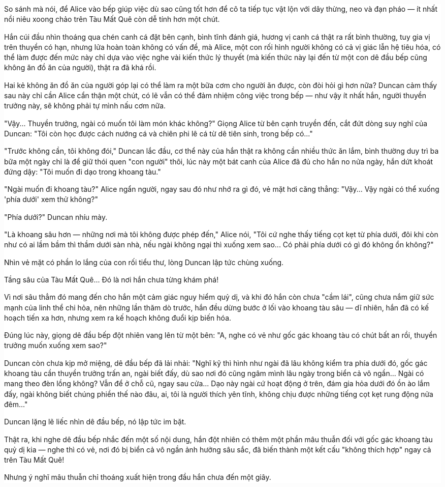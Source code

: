 So sánh mà nói, để Alice vào bếp giúp việc dù sao cũng tốt hơn để cô ta tiếp tục vật lộn với dây thừng, neo và đạn pháo — ít nhất nồi niêu xoong chảo trên Tàu Mất Quê còn dễ tính hơn một chút.

Hắn cúi đầu nhìn thoáng qua chén canh cá đặt bên cạnh, bình tĩnh đánh giá, hương vị canh cá thật ra rất bình thường, tuy gia vị trên thuyền có hạn, nhưng lửa hoàn toàn không có vấn đề, mà Alice, một con rối hình người không có cả vị giác lẫn hệ tiêu hóa, có thể làm được đến mức này chỉ dựa vào việc nghe vài kiến thức lý thuyết (mà kiến thức này lại đến từ một con dê đầu bếp cũng không ăn đồ ăn của người), thật ra đã khá rồi.

Hai kẻ không ăn đồ ăn của người góp lại có thể làm ra một bữa cơm cho người ăn được, còn đòi hỏi gì hơn nữa? Duncan cảm thấy sau này chỉ cần Alice cẩn thận một chút, có lẽ vẫn có thể đảm nhiệm công việc trong bếp — như vậy ít nhất hắn, người thuyền trưởng này, sẽ không phải tự mình nấu cơm nữa.

"Vậy... Thuyền trưởng, ngài có muốn tôi làm món khác không?" Giọng Alice từ bên cạnh truyền đến, cắt đứt dòng suy nghĩ của Duncan: "Tôi còn học được cách nướng cá và chiên phi lê cá từ dê tiên sinh, trong bếp có..."

"Trước không cần, tôi không đói," Duncan lắc đầu, cơ thể này của hắn thật ra không cần nhiều thức ăn lắm, bình thường duy trì ba bữa một ngày chỉ là để giữ thói quen "con người" thôi, lúc này một bát canh của Alice đã đủ cho hắn no nửa ngày, hắn dứt khoát đứng dậy: "Tôi muốn đi dạo trong khoang tàu."

"Ngài muốn đi khoang tàu?" Alice ngẩn người, ngay sau đó như nhớ ra gì đó, vẻ mặt hơi căng thẳng: "Vậy... Vậy ngài có thể xuống 'phía dưới' xem thử không?"

"Phía dưới?" Duncan nhíu mày.

"Là khoang sâu hơn — những nơi mà tôi không được phép đến," Alice nói, "Tôi cứ nghe thấy tiếng cọt kẹt từ phía dưới, đôi khi còn như có ai lầm bầm thì thầm dưới sàn nhà, nếu ngài không ngại thì xuống xem sao... Có phải phía dưới có gì đó không ổn không?"

Nhìn vẻ mặt có phần lo lắng của con rối tiểu thư, lòng Duncan lập tức chùng xuống.

Tầng sâu của Tàu Mất Quê... Đó là nơi hắn chưa từng khám phá!

Vì nơi sâu thẳm đó mang đến cho hắn một cảm giác nguy hiểm quỷ dị, và khi đó hắn còn chưa "cầm lái", cũng chưa nắm giữ sức mạnh của linh thể chi hỏa, nên những lần thăm dò trước, hắn đều dừng bước ở lối vào khoang tàu sâu — dĩ nhiên, hắn đã có kế hoạch tiến xa hơn, nhưng xem ra kế hoạch không đuổi kịp biến hóa.

Đúng lúc này, giọng dê đầu bếp đột nhiên vang lên từ một bên: "A, nghe có vẻ như gốc gác khoang tàu có chút bất an rồi, thuyền trưởng muốn xuống xem sao?"

Duncan còn chưa kịp mở miệng, dê đầu bếp đã lải nhải: "Nghĩ kỹ thì hình như ngài đã lâu không kiểm tra phía dưới đó, gốc gác khoang tàu cần thuyền trưởng trấn an, ngài biết đấy, dù sao nơi đó cũng ngâm mình lâu ngày trong biển cả vô ngần... Ngài có mang theo đèn lồng không? Vẫn để ở chỗ cũ, ngay sau cửa... Dạo này ngài cứ hoạt động ở trên, đám gia hỏa dưới đó ồn ào lắm đấy, ngài không biết chúng phiền thế nào đâu, ai, tôi là người thích yên tĩnh, không chịu được những tiếng cọt kẹt rung động nửa đêm..."

Duncan lặng lẽ liếc nhìn dê đầu bếp, nó lập tức im bặt.

Thật ra, khi nghe dê đầu bếp nhắc đến một số nội dung, hắn đột nhiên có thêm một phần mâu thuẫn đối với gốc gác khoang tàu quỷ dị kia — nghe thì có vẻ, nơi đó bị biển cả vô ngần ảnh hưởng sâu sắc, đã biến thành một kết cấu "không thích hợp" ngay cả trên Tàu Mất Quê!

Nhưng ý nghĩ mâu thuẫn chỉ thoáng xuất hiện trong đầu hắn chưa đến một giây.
